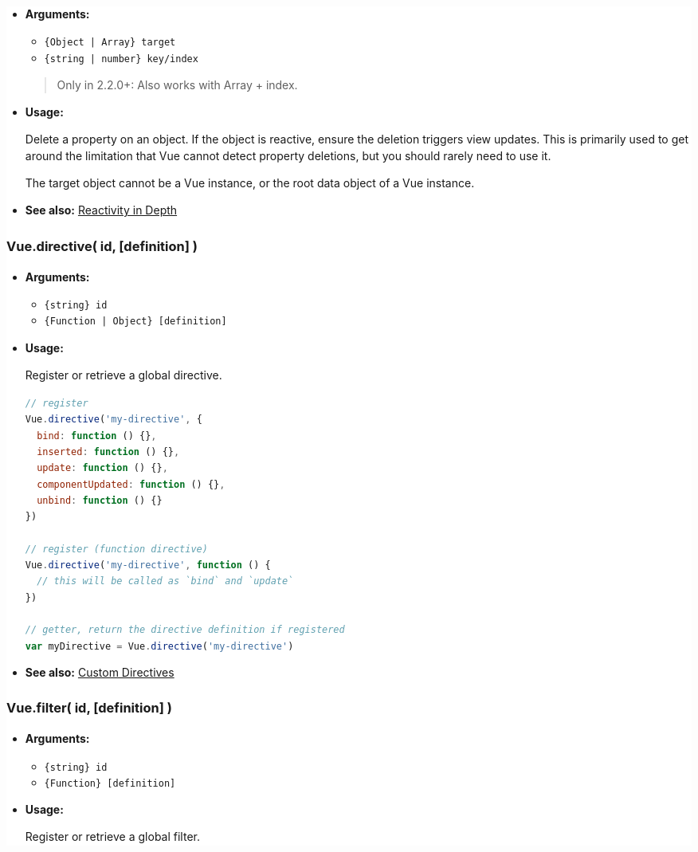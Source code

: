 - **Arguments:**
  - `{Object | Array} target`
  - `{string | number} key/index`

  > Only in 2.2.0+: Also works with Array + index.

- **Usage:**

  Delete a property on an object. If the object is reactive, ensure the deletion triggers view updates. This is primarily used to get around the limitation that Vue cannot detect property deletions, but you should rarely need to use it.

  <p class="tip">The target object cannot be a Vue instance, or the root data object of a Vue instance.</p>

- **See also:** [Reactivity in Depth](../guide/reactivity.html)

### Vue.directive( id, [definition] )

- **Arguments:**
  - `{string} id`
  - `{Function | Object} [definition]`

- **Usage:**

  Register or retrieve a global directive.

  ``` js
  // register
  Vue.directive('my-directive', {
    bind: function () {},
    inserted: function () {},
    update: function () {},
    componentUpdated: function () {},
    unbind: function () {}
  })

  // register (function directive)
  Vue.directive('my-directive', function () {
    // this will be called as `bind` and `update`
  })

  // getter, return the directive definition if registered
  var myDirective = Vue.directive('my-directive')
  ```

- **See also:** [Custom Directives](../guide/custom-directive.html)

### Vue.filter( id, [definition] )

- **Arguments:**
  - `{string} id`
  - `{Function} [definition]`

- **Usage:**

  Register or retrieve a global filter.
